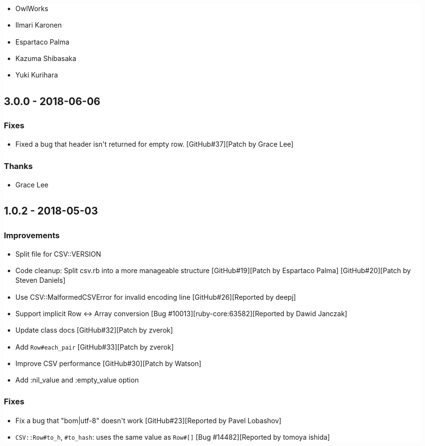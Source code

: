 - OwlWorks

- Ilmari Karonen

- Espartaco Palma

- Kazuma Shibasaka

- Yuki Kurihara

## 3.0.0 - 2018-06-06

### Fixes

- Fixed a bug that header isn't returned for empty row.
  [GitHub#37][Patch by Grace Lee]

### Thanks

- Grace Lee

## 1.0.2 - 2018-05-03

### Improvements

- Split file for CSV::VERSION

- Code cleanup: Split csv.rb into a more manageable structure
  [GitHub#19][Patch by Espartaco Palma]
  [GitHub#20][Patch by Steven Daniels]

- Use CSV::MalformedCSVError for invalid encoding line
  [GitHub#26][Reported by deepj]

- Support implicit Row <-> Array conversion
  [Bug #10013][ruby-core:63582][Reported by Dawid Janczak]

- Update class docs
  [GitHub#32][Patch by zverok]

- Add `Row#each_pair`
  [GitHub#33][Patch by zverok]

- Improve CSV performance
  [GitHub#30][Patch by Watson]

- Add :nil_value and :empty_value option

### Fixes

- Fix a bug that "bom|utf-8" doesn't work
  [GitHub#23][Reported by Pavel Lobashov]

- `CSV::Row#to_h`, `#to_hash`: uses the same value as `Row#[]`
  [Bug #14482][Reported by tomoya ishida]
